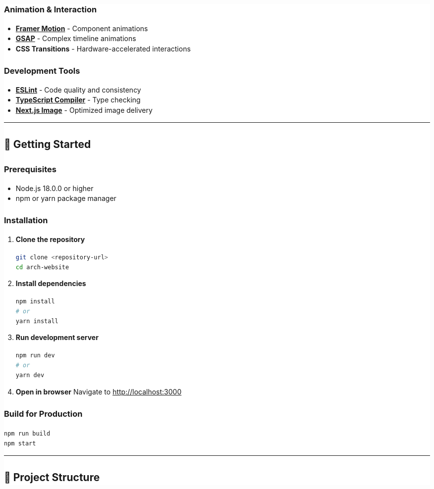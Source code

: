 ### **Animation & Interaction**
- **[Framer Motion](https://www.framer.com/motion/)** - Component animations
- **[GSAP](https://gsap.com/)** - Complex timeline animations
- **CSS Transitions** - Hardware-accelerated interactions

### **Development Tools**
- **[ESLint](https://eslint.org/)** - Code quality and consistency
- **[TypeScript Compiler](https://www.typescriptlang.org/)** - Type checking
- **[Next.js Image](https://nextjs.org/docs/app/api-reference/components/image)** - Optimized image delivery

---

## 🚀 **Getting Started**

### **Prerequisites**
- Node.js 18.0.0 or higher
- npm or yarn package manager

### **Installation**

1. **Clone the repository**
   ```bash
   git clone <repository-url>
   cd arch-website
   ```

2. **Install dependencies**
   ```bash
   npm install
   # or
   yarn install
   ```

3. **Run development server**
   ```bash
   npm run dev
   # or
   yarn dev
   ```

4. **Open in browser**
   Navigate to [http://localhost:3000](http://localhost:3000)

### **Build for Production**
```bash
npm run build
npm start
```

---

## 📁 **Project Structure**
